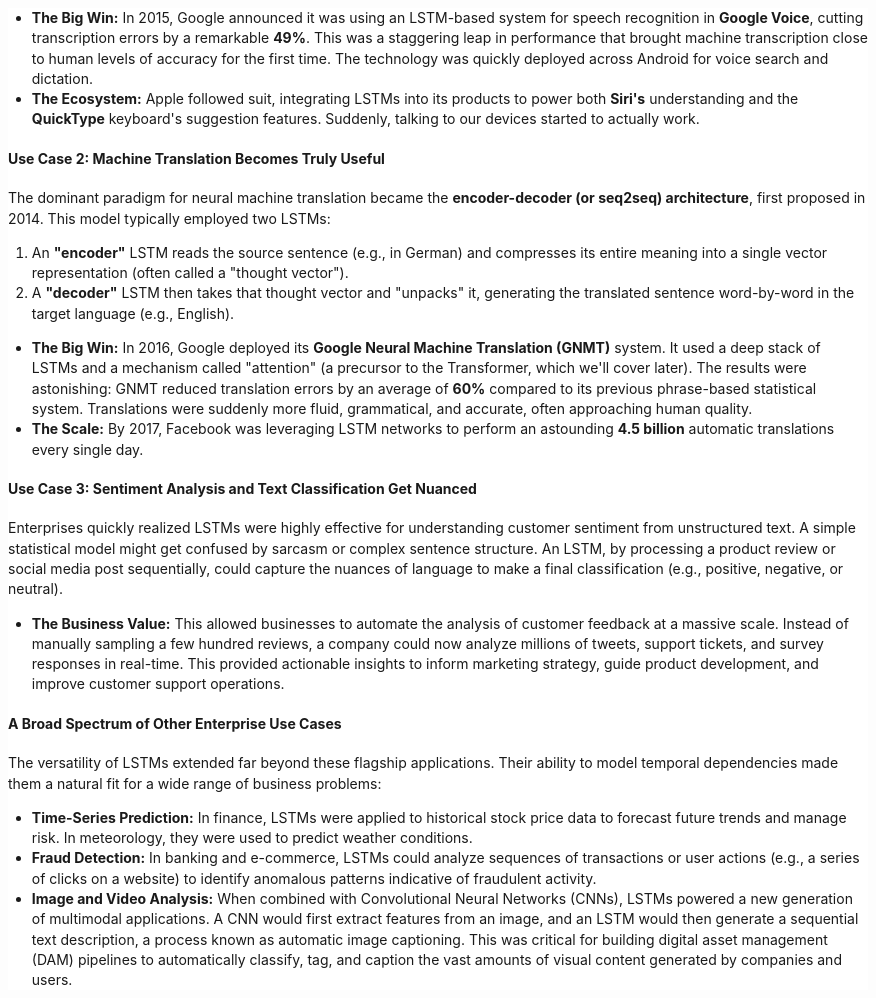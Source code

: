 *   **The Big Win:** In 2015, Google announced it was using an LSTM-based system for speech recognition in **Google Voice**, cutting transcription errors by a remarkable **49%**. This was a staggering leap in performance that brought machine transcription close to human levels of accuracy for the first time. The technology was quickly deployed across Android for voice search and dictation.
*   **The Ecosystem:** Apple followed suit, integrating LSTMs into its products to power both **Siri's** understanding and the **QuickType** keyboard's suggestion features. Suddenly, talking to our devices started to actually work.

#### Use Case 2: Machine Translation Becomes Truly Useful

The dominant paradigm for neural machine translation became the **encoder-decoder (or seq2seq) architecture**, first proposed in 2014. This model typically employed two LSTMs:
1.  An **"encoder"** LSTM reads the source sentence (e.g., in German) and compresses its entire meaning into a single vector representation (often called a "thought vector").
2.  A **"decoder"** LSTM then takes that thought vector and "unpacks" it, generating the translated sentence word-by-word in the target language (e.g., English).

*   **The Big Win:** In 2016, Google deployed its **Google Neural Machine Translation (GNMT)** system. It used a deep stack of LSTMs and a mechanism called "attention" (a precursor to the Transformer, which we'll cover later). The results were astonishing: GNMT reduced translation errors by an average of **60%** compared to its previous phrase-based statistical system. Translations were suddenly more fluid, grammatical, and accurate, often approaching human quality.
*   **The Scale:** By 2017, Facebook was leveraging LSTM networks to perform an astounding **4.5 billion** automatic translations every single day.

#### Use Case 3: Sentiment Analysis and Text Classification Get Nuanced

Enterprises quickly realized LSTMs were highly effective for understanding customer sentiment from unstructured text. A simple statistical model might get confused by sarcasm or complex sentence structure. An LSTM, by processing a product review or social media post sequentially, could capture the nuances of language to make a final classification (e.g., positive, negative, or neutral).

*   **The Business Value:** This allowed businesses to automate the analysis of customer feedback at a massive scale. Instead of manually sampling a few hundred reviews, a company could now analyze millions of tweets, support tickets, and survey responses in real-time. This provided actionable insights to inform marketing strategy, guide product development, and improve customer support operations.

#### A Broad Spectrum of Other Enterprise Use Cases

The versatility of LSTMs extended far beyond these flagship applications. Their ability to model temporal dependencies made them a natural fit for a wide range of business problems:

*   **Time-Series Prediction:** In finance, LSTMs were applied to historical stock price data to forecast future trends and manage risk. In meteorology, they were used to predict weather conditions.
*   **Fraud Detection:** In banking and e-commerce, LSTMs could analyze sequences of transactions or user actions (e.g., a series of clicks on a website) to identify anomalous patterns indicative of fraudulent activity.
*   **Image and Video Analysis:** When combined with Convolutional Neural Networks (CNNs), LSTMs powered a new generation of multimodal applications. A CNN would first extract features from an image, and an LSTM would then generate a sequential text description, a process known as automatic image captioning. This was critical for building digital asset management (DAM) pipelines to automatically classify, tag, and caption the vast amounts of visual content generated by companies and users.
